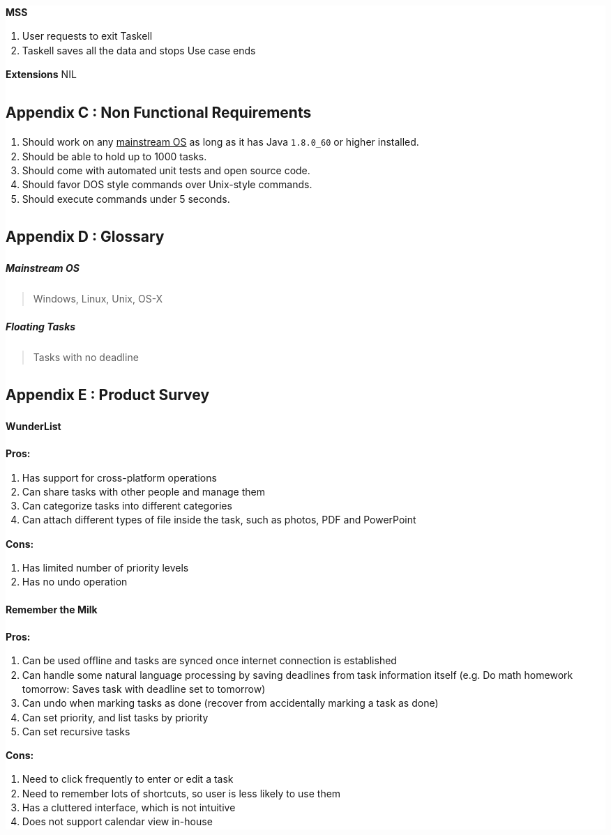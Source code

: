 **MSS**

1. User requests to exit Taskell
2. Taskell saves all the data and stops
Use case ends

**Extensions**
NIL



## Appendix C : Non Functional Requirements

1. Should work on any [mainstream OS](#mainstream-os) as long as it has Java `1.8.0_60` or higher installed.
2. Should be able to hold up to 1000 tasks.
3. Should come with automated unit tests and open source code.
4. Should favor DOS style commands over Unix-style commands.
5. Should execute commands under 5 seconds.

## Appendix D : Glossary

##### Mainstream OS

> Windows, Linux, Unix, OS-X

##### Floating Tasks

> Tasks with no deadline

## Appendix E : Product Survey
#### WunderList
**Pros:**<br>
1. Has support for cross-platform operations<br>
2. Can share tasks with other people and manage them<br> 
3. Can categorize tasks into different categories<br>
4. Can attach different types of file inside the task, such as photos, PDF and PowerPoint<br>

**Cons:**<br>
1. Has limited number of priority levels<br>
2. Has no undo operation<br>



#### Remember the Milk
**Pros:**<br>
1. Can be used offline and tasks are synced once internet connection is established<br>
2. Can handle some natural language processing by saving deadlines from task information itself (e.g. Do math homework tomorrow: Saves task with deadline set to tomorrow)<br>
3. Can undo when marking tasks as done (recover from accidentally marking a task as done)<br>
4. Can set priority, and list tasks by priority<br>
5. Can set recursive tasks<br>

**Cons:**<br>
1. Need to click frequently to enter or edit a task<br>
2. Need to remember lots of shortcuts, so user is less likely to use them<br>
3. Has a cluttered interface, which is not intuitive<br>
4. Does not support calendar view in-house<br>
